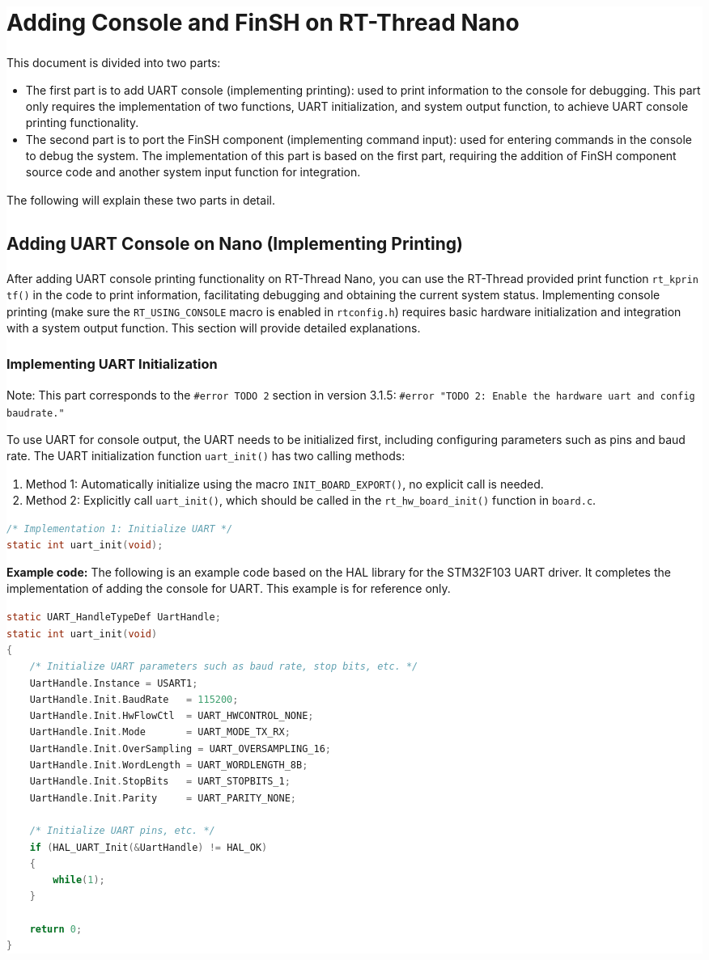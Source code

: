 # Adding Console and FinSH on RT-Thread Nano

This document is divided into two parts:
- The first part is to add UART console (implementing printing): used to print information to the console for debugging. This part only requires the implementation of two functions, UART initialization, and system output function, to achieve UART console printing functionality.
- The second part is to port the FinSH component (implementing command input): used for entering commands in the console to debug the system. The implementation of this part is based on the first part, requiring the addition of FinSH component source code and another system input function for integration.

The following will explain these two parts in detail.

## Adding UART Console on Nano (Implementing Printing)

After adding UART console printing functionality on RT-Thread Nano, you can use the RT-Thread provided print function `rt_kprintf()` in the code to print information, facilitating debugging and obtaining the current system status. Implementing console printing (make sure the `RT_USING_CONSOLE` macro is enabled in `rtconfig.h`) requires basic hardware initialization and integration with a system output function. This section will provide detailed explanations.

### Implementing UART Initialization

Note: This part corresponds to the `#error TODO 2` section in version 3.1.5: `#error "TODO 2: Enable the hardware uart and config baudrate."`

To use UART for console output, the UART needs to be initialized first, including configuring parameters such as pins and baud rate. The UART initialization function `uart_init()` has two calling methods:

1. Method 1: Automatically initialize using the macro `INIT_BOARD_EXPORT()`, no explicit call is needed.
2. Method 2: Explicitly call `uart_init()`, which should be called in the `rt_hw_board_init()` function in `board.c`.

```c
/* Implementation 1: Initialize UART */
static int uart_init(void);
```

**Example code:** The following is an example code based on the HAL library for the STM32F103 UART driver. It completes the implementation of adding the console for UART. This example is for reference only.

```c
static UART_HandleTypeDef UartHandle;
static int uart_init(void)
{
    /* Initialize UART parameters such as baud rate, stop bits, etc. */
    UartHandle.Instance = USART1;
    UartHandle.Init.BaudRate   = 115200;
    UartHandle.Init.HwFlowCtl  = UART_HWCONTROL_NONE;
    UartHandle.Init.Mode       = UART_MODE_TX_RX;
    UartHandle.Init.OverSampling = UART_OVERSAMPLING_16;
    UartHandle.Init.WordLength = UART_WORDLENGTH_8B;
    UartHandle.Init.StopBits   = UART_STOPBITS_1;
    UartHandle.Init.Parity     = UART_PARITY_NONE;

    /* Initialize UART pins, etc. */
    if (HAL_UART_Init(&UartHandle) != HAL_OK)
    {
        while(1);
    }

    return 0;
}
```